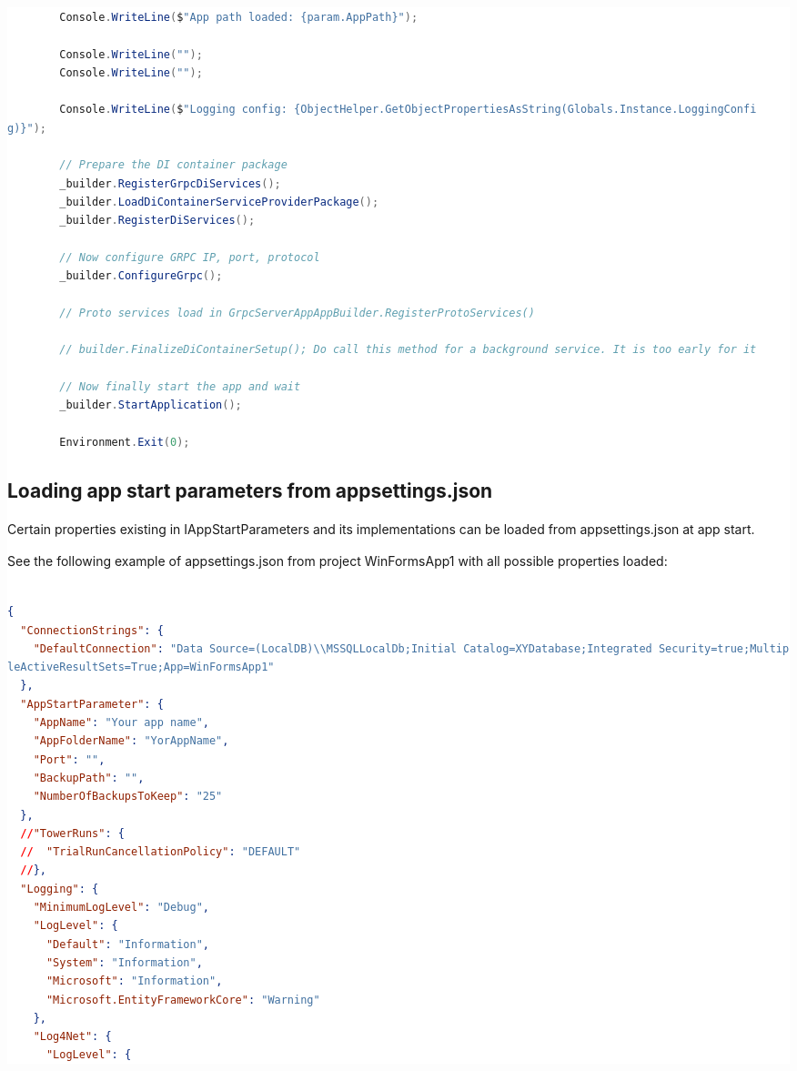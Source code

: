 ``` csharp
        Console.WriteLine($"App path loaded: {param.AppPath}");

        Console.WriteLine("");
        Console.WriteLine("");

        Console.WriteLine($"Logging config: {ObjectHelper.GetObjectPropertiesAsString(Globals.Instance.LoggingConfig)}");

        // Prepare the DI container package
        _builder.RegisterGrpcDiServices();
        _builder.LoadDiContainerServiceProviderPackage();
        _builder.RegisterDiServices();

        // Now configure GRPC IP, port, protocol
        _builder.ConfigureGrpc();

        // Proto services load in GrpcServerAppAppBuilder.RegisterProtoServices()

        // builder.FinalizeDiContainerSetup(); Do call this method for a background service. It is too early for it

        // Now finally start the app and wait
        _builder.StartApplication();

        Environment.Exit(0);

```


## Loading app start parameters from appsettings.json

Certain properties existing in IAppStartParameters and its implementations can be loaded from appsettings.json at app start.

See the following example of appsettings.json from project WinFormsApp1 with all possible properties loaded:


``` json

{
  "ConnectionStrings": {
    "DefaultConnection": "Data Source=(LocalDB)\\MSSQLLocalDb;Initial Catalog=XYDatabase;Integrated Security=true;MultipleActiveResultSets=True;App=WinFormsApp1"
  },
  "AppStartParameter": {
    "AppName": "Your app name",
    "AppFolderName": "YorAppName",
    "Port": "",
    "BackupPath": "",
    "NumberOfBackupsToKeep": "25"
  },
  //"TowerRuns": {
  //  "TrialRunCancellationPolicy": "DEFAULT"
  //},
  "Logging": {
    "MinimumLogLevel": "Debug",
    "LogLevel": {
      "Default": "Information",
      "System": "Information",
      "Microsoft": "Information",
      "Microsoft.EntityFrameworkCore": "Warning"
    },
    "Log4Net": {
      "LogLevel": {
```